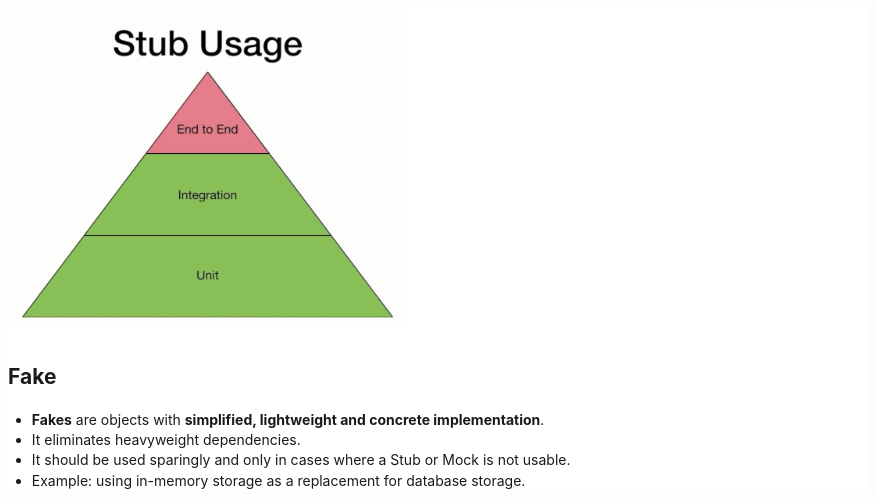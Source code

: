 <img src="images/stub_usage.jpg" width="400" />

## Fake <a name="fake"></a>

- **Fakes** are objects with **simplified, lightweight and concrete implementation**.
- It eliminates heavyweight dependencies.
- It should be used sparingly and only in cases where a Stub or Mock is not usable.
- Example: using in-memory storage as a replacement for database storage.
